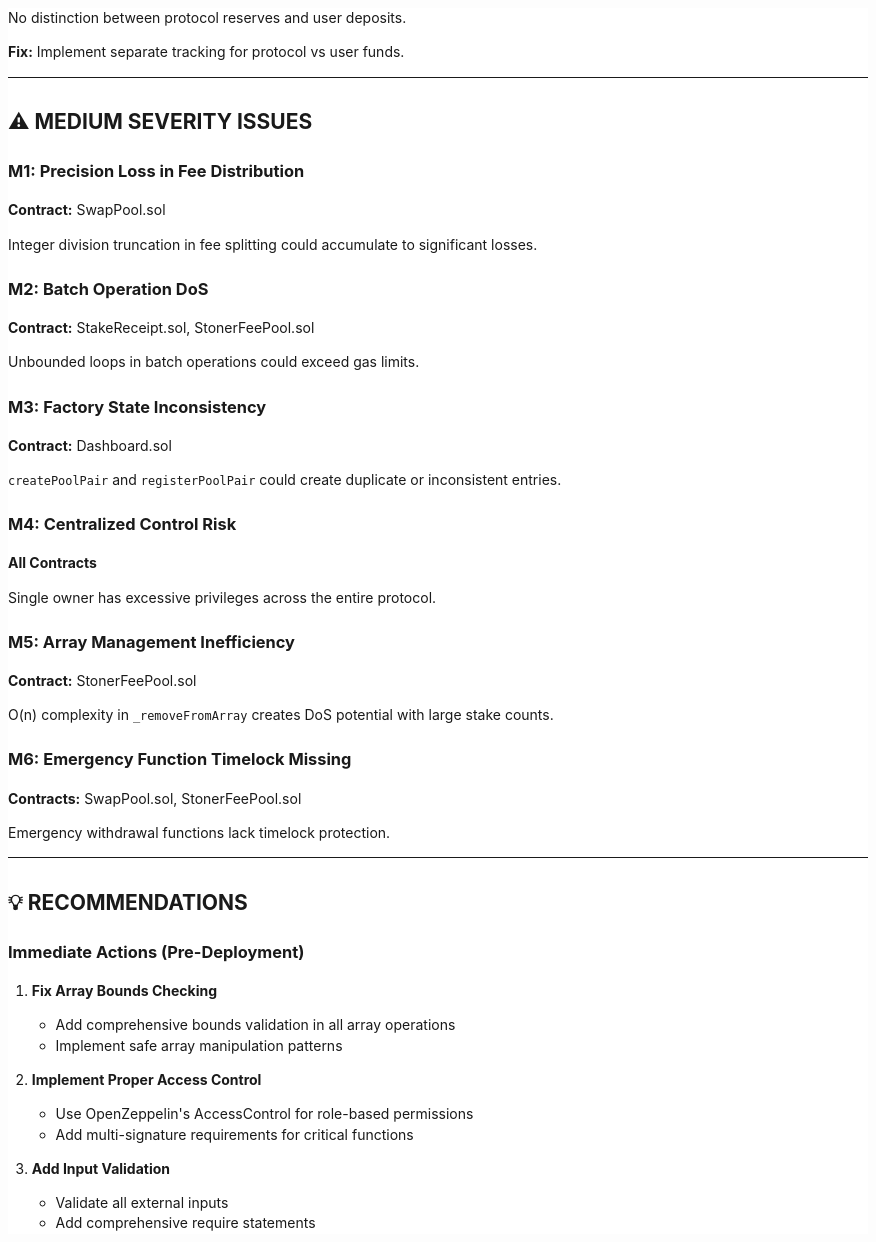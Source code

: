 No distinction between protocol reserves and user deposits.

**Fix:** Implement separate tracking for protocol vs user funds.

---

## ⚠️ **MEDIUM SEVERITY ISSUES**

### **M1: Precision Loss in Fee Distribution**
**Contract:** SwapPool.sol

Integer division truncation in fee splitting could accumulate to significant losses.

### **M2: Batch Operation DoS**
**Contract:** StakeReceipt.sol, StonerFeePool.sol

Unbounded loops in batch operations could exceed gas limits.

### **M3: Factory State Inconsistency**
**Contract:** Dashboard.sol

`createPoolPair` and `registerPoolPair` could create duplicate or inconsistent entries.

### **M4: Centralized Control Risk**
**All Contracts**

Single owner has excessive privileges across the entire protocol.

### **M5: Array Management Inefficiency**
**Contract:** StonerFeePool.sol

O(n) complexity in `_removeFromArray` creates DoS potential with large stake counts.

### **M6: Emergency Function Timelock Missing**
**Contracts:** SwapPool.sol, StonerFeePool.sol

Emergency withdrawal functions lack timelock protection.

---

## 💡 **RECOMMENDATIONS**

### **Immediate Actions (Pre-Deployment)**

1. **Fix Array Bounds Checking**
   - Add comprehensive bounds validation in all array operations
   - Implement safe array manipulation patterns

2. **Implement Proper Access Control**
   - Use OpenZeppelin's AccessControl for role-based permissions
   - Add multi-signature requirements for critical functions

3. **Add Input Validation**
   - Validate all external inputs
   - Add comprehensive require statements

